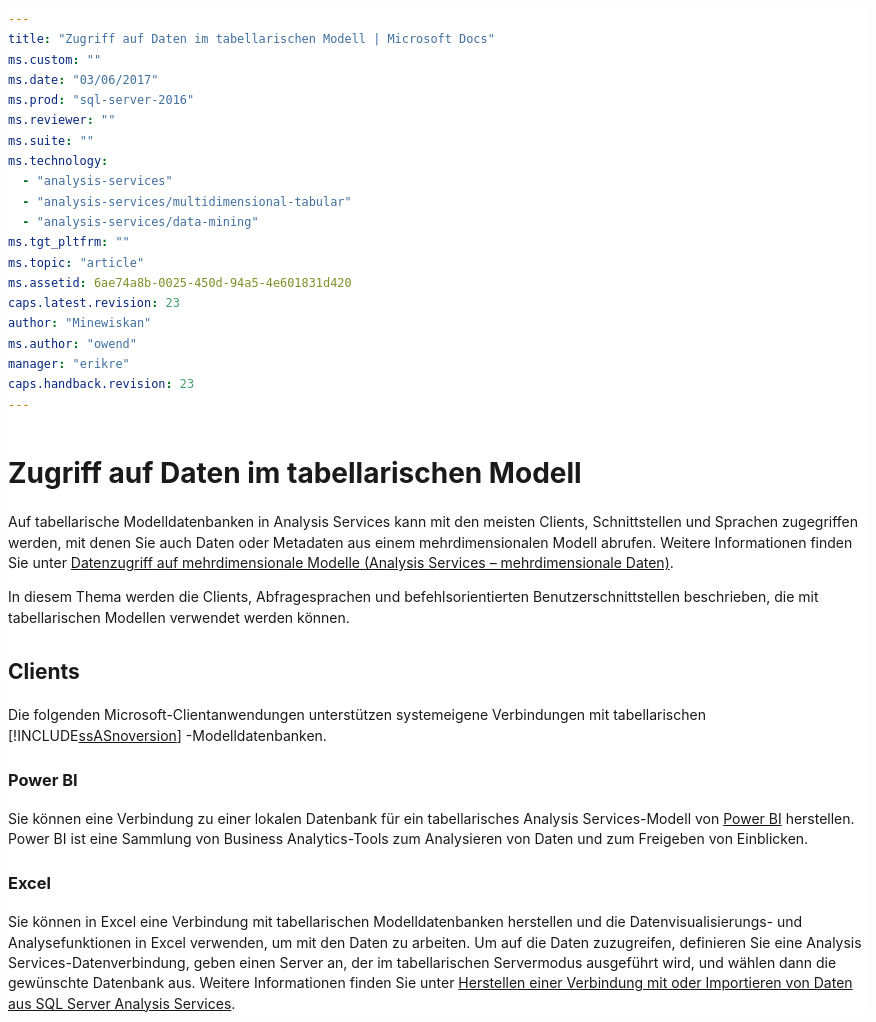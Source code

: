 ```yaml
---
title: "Zugriff auf Daten im tabellarischen Modell | Microsoft Docs"
ms.custom: ""
ms.date: "03/06/2017"
ms.prod: "sql-server-2016"
ms.reviewer: ""
ms.suite: ""
ms.technology: 
  - "analysis-services"
  - "analysis-services/multidimensional-tabular"
  - "analysis-services/data-mining"
ms.tgt_pltfrm: ""
ms.topic: "article"
ms.assetid: 6ae74a8b-0025-450d-94a5-4e601831d420
caps.latest.revision: 23
author: "Minewiskan"
ms.author: "owend"
manager: "erikre"
caps.handback.revision: 23
---
```

# Zugriff auf Daten im tabellarischen Modell
  Auf tabellarische Modelldatenbanken in Analysis Services kann mit den meisten Clients, Schnittstellen und Sprachen zugegriffen werden, mit denen Sie auch Daten oder Metadaten aus einem mehrdimensionalen Modell abrufen. Weitere Informationen finden Sie unter [Datenzugriff auf mehrdimensionale Modelle &#40;Analysis Services – mehrdimensionale Daten&#41;](../../analysis-services/multidimensional-models/mdx/multidimensional-model-data-access-analysis-services-multidimensional-data.md).  
  
 In diesem Thema werden die Clients, Abfragesprachen und befehlsorientierten Benutzerschnittstellen beschrieben, die mit tabellarischen Modellen verwendet werden können.  
  
## Clients  
 Die folgenden Microsoft-Clientanwendungen unterstützen systemeigene Verbindungen mit tabellarischen [!INCLUDE[ssASnoversion](../../includes/ssasnoversion-md.md)] -Modelldatenbanken.  
  
### Power BI
Sie können eine Verbindung zu einer lokalen Datenbank für ein tabellarisches Analysis Services-Modell von [Power BI](https://powerbi.microsoft.com/) herstellen. Power BI ist eine Sammlung von Business Analytics-Tools zum Analysieren von Daten und zum Freigeben von Einblicken. 

### Excel  
 Sie können in Excel eine Verbindung mit tabellarischen Modelldatenbanken herstellen und die Datenvisualisierungs- und Analysefunktionen in Excel verwenden, um mit den Daten zu arbeiten. Um auf die Daten zuzugreifen, definieren Sie eine Analysis Services-Datenverbindung, geben einen Server an, der im tabellarischen Servermodus ausgeführt wird, und wählen dann die gewünschte Datenbank aus. Weitere Informationen finden Sie unter [Herstellen einer Verbindung mit oder Importieren von Daten aus SQL Server Analysis Services](http://go.microsoft.com/fwlink/?linkID=215150).  
  